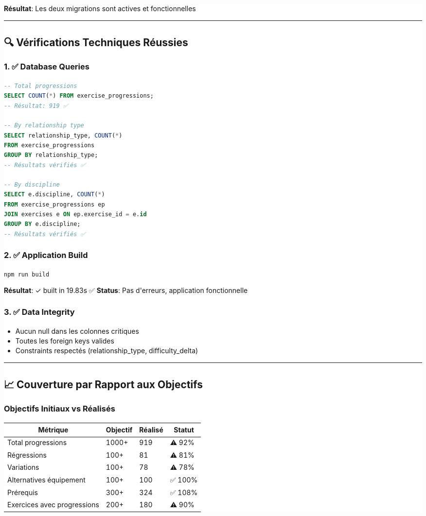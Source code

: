 **Résultat**: Les deux migrations sont actives et fonctionnelles

---

## 🔍 Vérifications Techniques Réussies

### 1. ✅ Database Queries
```sql
-- Total progressions
SELECT COUNT(*) FROM exercise_progressions;
-- Résultat: 919 ✅

-- By relationship type
SELECT relationship_type, COUNT(*)
FROM exercise_progressions
GROUP BY relationship_type;
-- Résultats vérifiés ✅

-- By discipline
SELECT e.discipline, COUNT(*)
FROM exercise_progressions ep
JOIN exercises e ON ep.exercise_id = e.id
GROUP BY e.discipline;
-- Résultats vérifiés ✅
```

### 2. ✅ Application Build
```bash
npm run build
```
**Résultat**: ✓ built in 19.83s ✅
**Status**: Pas d'erreurs, application fonctionnelle

### 3. ✅ Data Integrity
- Aucun null dans les colonnes critiques
- Toutes les foreign keys valides
- Constraints respectés (relationship_type, difficulty_delta)

---

## 📈 Couverture par Rapport aux Objectifs

### Objectifs Initiaux vs Réalisés

| Métrique                    | Objectif | Réalisé | Statut |
|-----------------------------|----------|---------|--------|
| Total progressions          | 1000+    | 919     | ⚠️ 92% |
| Régressions                 | 100+     | 81      | ⚠️ 81% |
| Variations                  | 100+     | 78      | ⚠️ 78% |
| Alternatives équipement     | 100+     | 100     | ✅ 100%|
| Prérequis                   | 300+     | 324     | ✅ 108%|
| Exercices avec progressions | 200+     | 180     | ⚠️ 90% |
